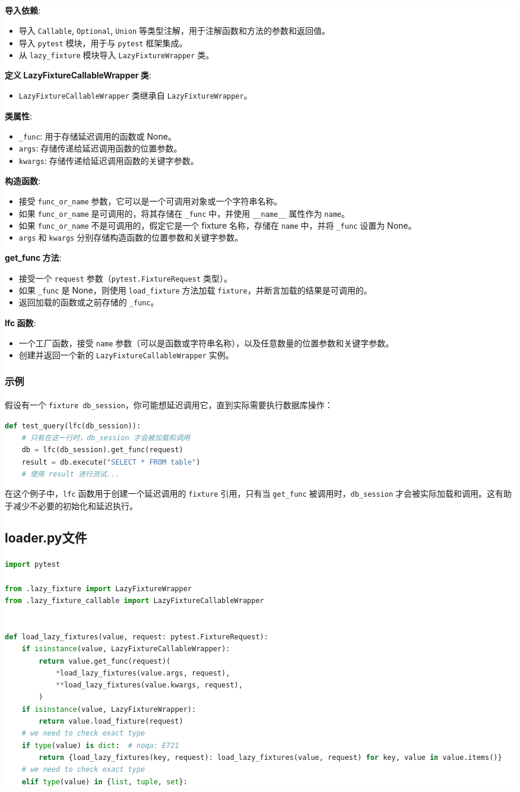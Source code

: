 **导入依赖**:
   - 导入 `Callable`, `Optional`, `Union` 等类型注解，用于注解函数和方法的参数和返回值。
   - 导入 `pytest` 模块，用于与 `pytest` 框架集成。
   - 从 `lazy_fixture` 模块导入 `LazyFixtureWrapper` 类。

**定义 LazyFixtureCallableWrapper 类**:
   - `LazyFixtureCallableWrapper` 类继承自 `LazyFixtureWrapper`。

**类属性**:
   - `_func`: 用于存储延迟调用的函数或 None。
   - `args`: 存储传递给延迟调用函数的位置参数。
   - `kwargs`: 存储传递给延迟调用函数的关键字参数。

**构造函数**:
   - 接受 `func_or_name` 参数，它可以是一个可调用对象或一个字符串名称。
   - 如果 `func_or_name` 是可调用的，将其存储在 `_func` 中，并使用 `__name__` 属性作为 `name`。
   - 如果 `func_or_name` 不是可调用的，假定它是一个 fixture 名称，存储在 `name` 中，并将 `_func` 设置为 None。
   - `args` 和 `kwargs` 分别存储构造函数的位置参数和关键字参数。

**get_func 方法**:
   - 接受一个 `request` 参数（`pytest.FixtureRequest` 类型）。
   - 如果 `_func` 是 None，则使用 `load_fixture` 方法加载 `fixture`，并断言加载的结果是可调用的。
   - 返回加载的函数或之前存储的 `_func`。

**lfc 函数**:
   - 一个工厂函数，接受 `name` 参数（可以是函数或字符串名称），以及任意数量的位置参数和关键字参数。
   - 创建并返回一个新的 `LazyFixtureCallableWrapper` 实例。


### 示例

假设有一个 `fixture db_session`，你可能想延迟调用它，直到实际需要执行数据库操作：

```python
def test_query(lfc(db_session)):
    # 只有在这一行时，db_session 才会被加载和调用
    db = lfc(db_session).get_func(request)
    result = db.execute("SELECT * FROM table")
    # 使用 result 进行测试...
```

在这个例子中，`lfc` 函数用于创建一个延迟调用的 `fixture` 引用，只有当 `get_func` 被调用时，`db_session` 才会被实际加载和调用。这有助于减少不必要的初始化和延迟执行。


## loader.py文件

```python
import pytest

from .lazy_fixture import LazyFixtureWrapper
from .lazy_fixture_callable import LazyFixtureCallableWrapper


def load_lazy_fixtures(value, request: pytest.FixtureRequest):
    if isinstance(value, LazyFixtureCallableWrapper):
        return value.get_func(request)(
            *load_lazy_fixtures(value.args, request),
            **load_lazy_fixtures(value.kwargs, request),
        )
    if isinstance(value, LazyFixtureWrapper):
        return value.load_fixture(request)
    # we need to check exact type
    if type(value) is dict:  # noqa: E721
        return {load_lazy_fixtures(key, request): load_lazy_fixtures(value, request) for key, value in value.items()}
    # we need to check exact type
    elif type(value) in {list, tuple, set}:
```